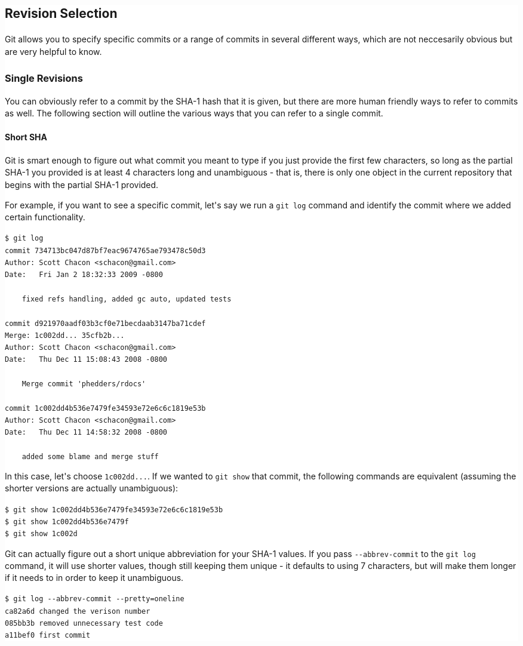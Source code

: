 ## Revision Selection ##

Git allows you to specify specific commits or a range of commits in several different ways, which are not neccesarily obvious but are very helpful to know.

### Single Revisions ###

You can obviously refer to a commit by the SHA-1 hash that it is given, but there are more human friendly ways to refer to commits as well.  The following section will outline the various ways that you can refer to a single commit.

#### Short SHA ####

Git is smart enough to figure out what commit you meant to type if you just provide the first few characters, so long as the partial SHA-1 you provided is at least 4 characters long and unambiguous - that is, there is only one object in the current repository that begins with the partial SHA-1 provided.

For example, if you want to see a specific commit, let's say we run a `git log` command and identify the commit where we added certain functionality.

	$ git log
	commit 734713bc047d87bf7eac9674765ae793478c50d3
	Author: Scott Chacon <schacon@gmail.com>
	Date:   Fri Jan 2 18:32:33 2009 -0800

	    fixed refs handling, added gc auto, updated tests
	
	commit d921970aadf03b3cf0e71becdaab3147ba71cdef
	Merge: 1c002dd... 35cfb2b...
	Author: Scott Chacon <schacon@gmail.com>
	Date:   Thu Dec 11 15:08:43 2008 -0800

	    Merge commit 'phedders/rdocs'

	commit 1c002dd4b536e7479fe34593e72e6c6c1819e53b
	Author: Scott Chacon <schacon@gmail.com>
	Date:   Thu Dec 11 14:58:32 2008 -0800

	    added some blame and merge stuff

In this case, let's choose `1c002dd...`.  If we wanted to `git show` that commit, the following commands are equivalent (assuming the shorter versions are actually unambiguous):

	$ git show 1c002dd4b536e7479fe34593e72e6c6c1819e53b
	$ git show 1c002dd4b536e7479f
	$ git show 1c002d

Git can actually figure out a short unique abbreviation for your SHA-1 values.  If you pass `--abbrev-commit` to the `git log` command, it will use shorter values, though still keeping them unique - it defaults to using 7 characters, but will make them longer if it needs to in order to keep it unambiguous.

	$ git log --abbrev-commit --pretty=oneline
	ca82a6d changed the verison number
	085bb3b removed unnecessary test code
	a11bef0 first commit
